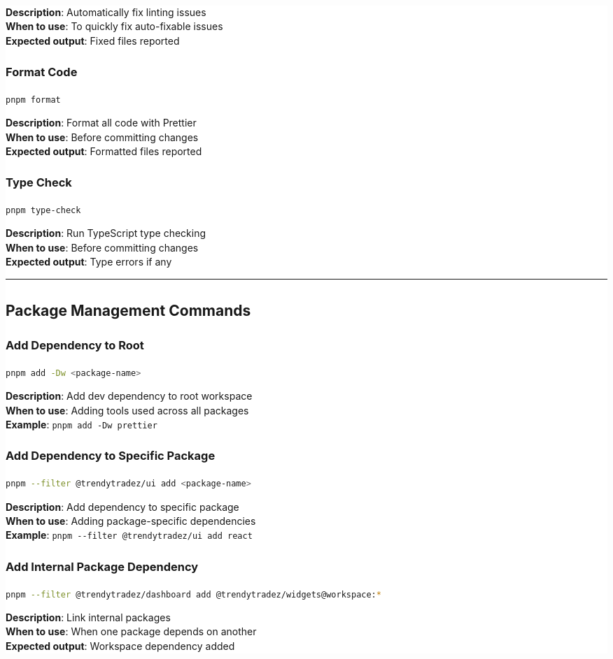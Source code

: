 **Description**: Automatically fix linting issues  
**When to use**: To quickly fix auto-fixable issues  
**Expected output**: Fixed files reported

### Format Code

```bash
pnpm format
```

**Description**: Format all code with Prettier  
**When to use**: Before committing changes  
**Expected output**: Formatted files reported

### Type Check

```bash
pnpm type-check
```

**Description**: Run TypeScript type checking  
**When to use**: Before committing changes  
**Expected output**: Type errors if any

---

## Package Management Commands

### Add Dependency to Root

```bash
pnpm add -Dw <package-name>
```

**Description**: Add dev dependency to root workspace  
**When to use**: Adding tools used across all packages  
**Example**: `pnpm add -Dw prettier`

### Add Dependency to Specific Package

```bash
pnpm --filter @trendytradez/ui add <package-name>
```

**Description**: Add dependency to specific package  
**When to use**: Adding package-specific dependencies  
**Example**: `pnpm --filter @trendytradez/ui add react`

### Add Internal Package Dependency

```bash
pnpm --filter @trendytradez/dashboard add @trendytradez/widgets@workspace:*
```

**Description**: Link internal packages  
**When to use**: When one package depends on another  
**Expected output**: Workspace dependency added
